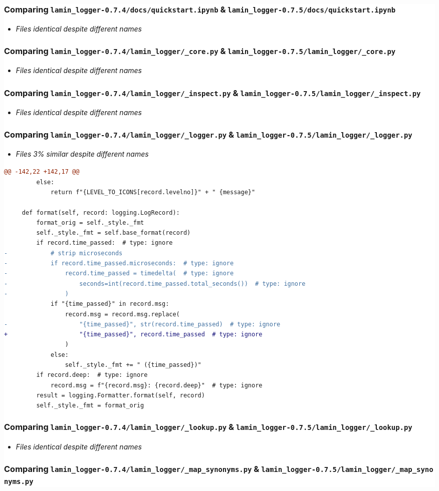 ### Comparing `lamin_logger-0.7.4/docs/quickstart.ipynb` & `lamin_logger-0.7.5/docs/quickstart.ipynb`

 * *Files identical despite different names*

### Comparing `lamin_logger-0.7.4/lamin_logger/_core.py` & `lamin_logger-0.7.5/lamin_logger/_core.py`

 * *Files identical despite different names*

### Comparing `lamin_logger-0.7.4/lamin_logger/_inspect.py` & `lamin_logger-0.7.5/lamin_logger/_inspect.py`

 * *Files identical despite different names*

### Comparing `lamin_logger-0.7.4/lamin_logger/_logger.py` & `lamin_logger-0.7.5/lamin_logger/_logger.py`

 * *Files 3% similar despite different names*

```diff
@@ -142,22 +142,17 @@
         else:
             return f"{LEVEL_TO_ICONS[record.levelno]}" + " {message}"
 
     def format(self, record: logging.LogRecord):
         format_orig = self._style._fmt
         self._style._fmt = self.base_format(record)
         if record.time_passed:  # type: ignore
-            # strip microseconds
-            if record.time_passed.microseconds:  # type: ignore
-                record.time_passed = timedelta(  # type: ignore
-                    seconds=int(record.time_passed.total_seconds())  # type: ignore
-                )
             if "{time_passed}" in record.msg:
                 record.msg = record.msg.replace(
-                    "{time_passed}", str(record.time_passed)  # type: ignore
+                    "{time_passed}", record.time_passed  # type: ignore
                 )
             else:
                 self._style._fmt += " ({time_passed})"
         if record.deep:  # type: ignore
             record.msg = f"{record.msg}: {record.deep}"  # type: ignore
         result = logging.Formatter.format(self, record)
         self._style._fmt = format_orig
```

### Comparing `lamin_logger-0.7.4/lamin_logger/_lookup.py` & `lamin_logger-0.7.5/lamin_logger/_lookup.py`

 * *Files identical despite different names*

### Comparing `lamin_logger-0.7.4/lamin_logger/_map_synonyms.py` & `lamin_logger-0.7.5/lamin_logger/_map_synonyms.py`
